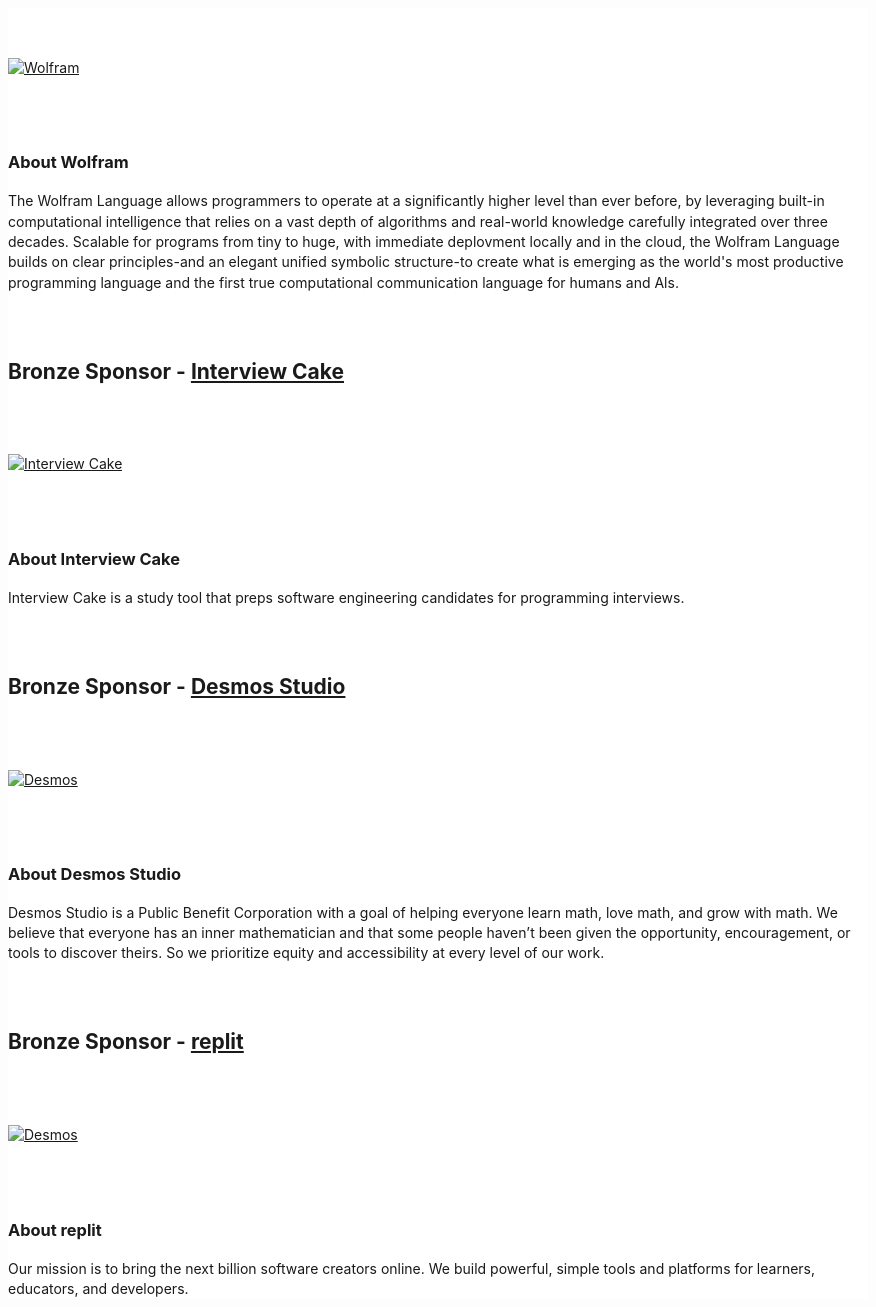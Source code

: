 <a href="https://www.wolfram.com" target="_blank"><img src="/images/partners/wolfram.webp" alt="Wolfram" style="width: 250px; margin-top: 50px; margin-bottom: 50px;"></a>

### About Wolfram

The Wolfram Language allows programmers to operate at a significantly higher level than ever before, by leveraging built-in computational intelligence that relies on a vast depth of algorithms and real-world knowledge carefully integrated over three decades. Scalable for programs from tiny to huge, with immediate deplovment locally and in the cloud, the Wolfram Language builds on clear principles-and an elegant unified symbolic structure-to create what is emerging as the world's most productive programming language and the first true computational communication language for humans and Als.

<br>

## Bronze Sponsor - <a href="https://www.interviewcake.com" target="_blank">Interview Cake</a>

<a href="https://www.interviewcake.com" target="_blank"><img src="/images/partners/interviewcake.webp" alt="Interview Cake" style="width: 250px; margin-top: 50px; margin-bottom: 50px;"></a>

### About Interview Cake

Interview Cake is a study tool that preps software engineering candidates for programming interviews.

<br>

## Bronze Sponsor - <a href="https://www.desmos.com" target="_blank">Desmos Studio</a>

<a href="https://www.desmos.com" target="_blank"><img src="/images/partners/desmos.webp" alt="Desmos" style="width: 250px; margin-top: 50px; margin-bottom: 50px;"></a>

### About Desmos Studio

Desmos Studio is a Public Benefit Corporation with a goal of helping everyone learn math, love math, and grow with math. We believe that everyone has an inner mathematician and that some people haven’t been given the opportunity, encouragement, or tools to discover theirs. So we prioritize equity and accessibility at every level of our work.

<br>

## Bronze Sponsor - <a href="https://www.replit.com" target="_blank">replit</a>

<a href="https://www.replit.com" target="_blank"><img src="/images/partners/replit.webp" alt="Desmos" style="width: 250px; margin-top: 50px; margin-bottom: 50px;"></a>

### About replit

Our mission is to bring the next billion software creators online. We build powerful, simple tools and platforms for learners, educators, and developers.
<br>

